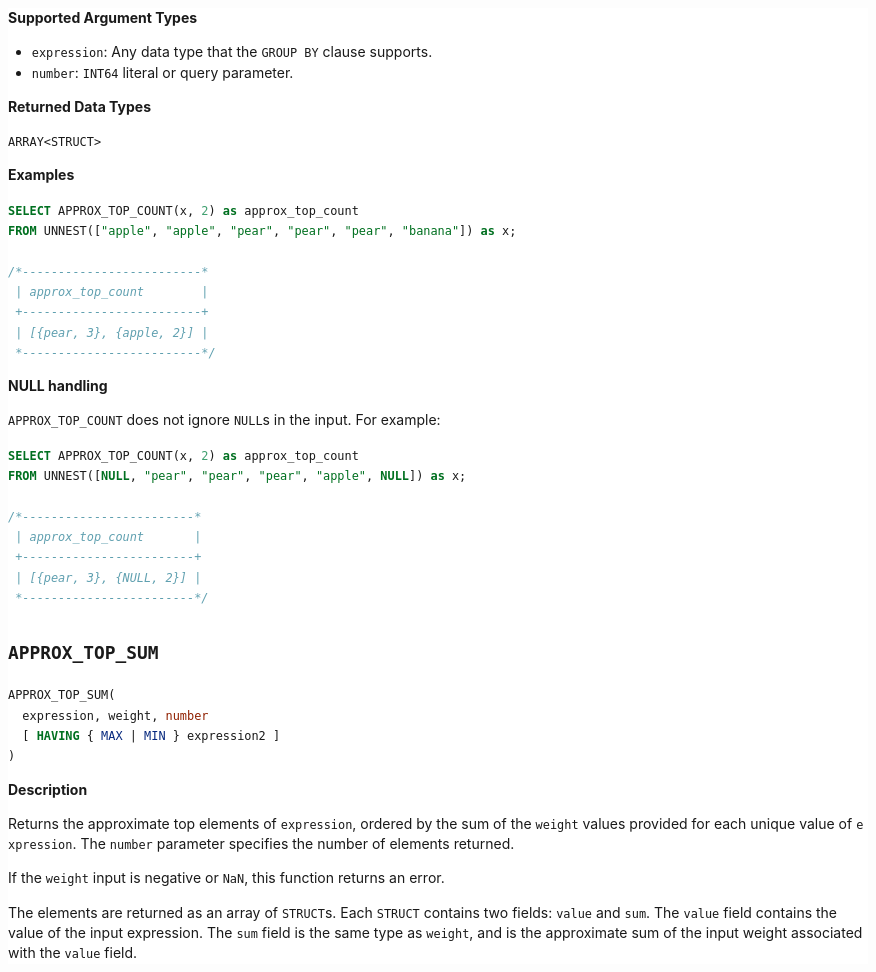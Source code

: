 

[aggregate-function-calls]: https://github.com/google/zetasql/blob/master/docs/aggregate-function-calls.md



**Supported Argument Types**

+ `expression`: Any data type that the `GROUP BY` clause supports.
+ `number`: `INT64` literal or query parameter.

**Returned Data Types**

`ARRAY<STRUCT>`

**Examples**

```sql
SELECT APPROX_TOP_COUNT(x, 2) as approx_top_count
FROM UNNEST(["apple", "apple", "pear", "pear", "pear", "banana"]) as x;

/*-------------------------*
 | approx_top_count        |
 +-------------------------+
 | [{pear, 3}, {apple, 2}] |
 *-------------------------*/
```

**NULL handling**

`APPROX_TOP_COUNT` does not ignore `NULL`s in the input. For example:

```sql
SELECT APPROX_TOP_COUNT(x, 2) as approx_top_count
FROM UNNEST([NULL, "pear", "pear", "pear", "apple", NULL]) as x;

/*------------------------*
 | approx_top_count       |
 +------------------------+
 | [{pear, 3}, {NULL, 2}] |
 *------------------------*/
```

## `APPROX_TOP_SUM`

```sql
APPROX_TOP_SUM(
  expression, weight, number
  [ HAVING { MAX | MIN } expression2 ]
)
```

**Description**

Returns the approximate top elements of `expression`, ordered by the sum of the
`weight` values provided for each unique value of `expression`. The `number`
parameter specifies the number of elements returned.

If the `weight` input is negative or `NaN`, this function returns an error.

The elements are returned as an array of `STRUCT`s.
Each `STRUCT` contains two fields: `value` and `sum`.
The `value` field contains the value of the input expression. The `sum` field is
the same type as `weight`, and is the approximate sum of the input weight
associated with the `value` field.


[hll-functions]: https://github.com/google/zetasql/blob/master/docs/hll_functions.md#hyperloglog_functions
[kll-functions]: https://github.com/google/zetasql/blob/master/docs/kll_functions.md#kll_quantile_functions
[aggregate-functions-reference]: https://github.com/google/zetasql/blob/master/docs/aggregate_functions.md
[agg-function-calls]: https://github.com/google/zetasql/blob/master/docs/aggregate-function-calls.md